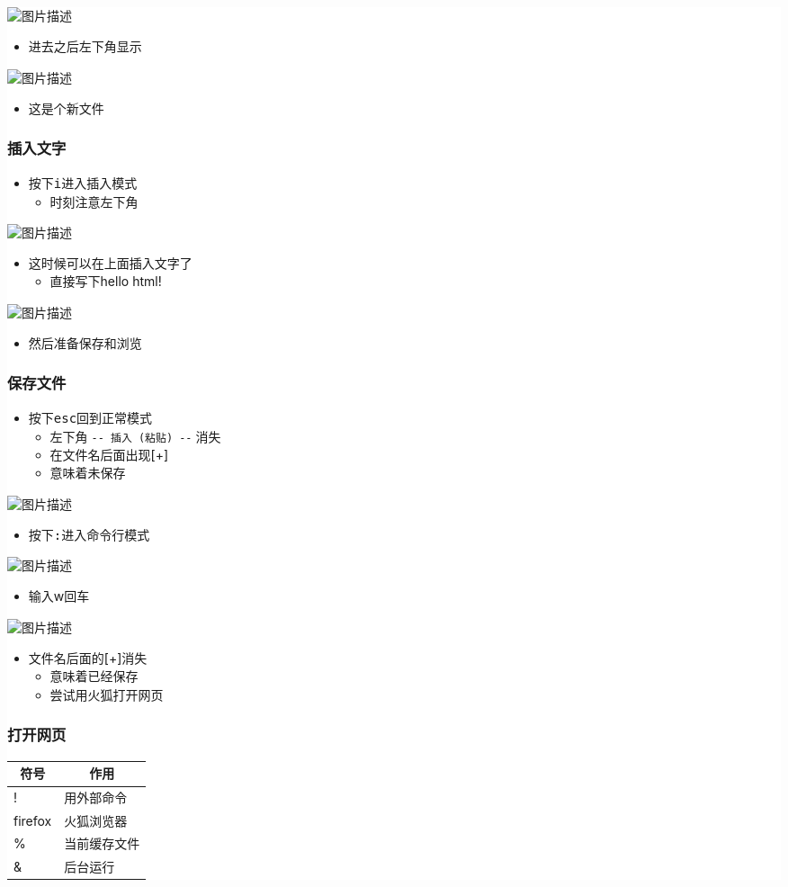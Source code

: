 ![图片描述](https://doc.shiyanlou.com/courses/uid1190679-20220907-1662557425640)

- 进去之后左下角显示

![图片描述](https://doc.shiyanlou.com/courses/uid1190679-20220907-1662557462709)

- 这是个新文件

### 插入文字

- 按下<kbd>i</kbd>进入插入模式
	- 时刻注意左下角

![图片描述](https://doc.shiyanlou.com/courses/uid1190679-20220907-1662557522673)

- 这时候可以在上面插入文字了
	- 直接写下hello html!

![图片描述](https://doc.shiyanlou.com/courses/uid1190679-20220907-1662557572011)

- 然后准备保存和浏览

### 保存文件

- 按下<kbd>esc</kbd>回到正常模式
	- 左下角 `-- 插入 (粘贴) --` 消失
	- 在文件名后面出现[+]
	- 意味着未保存

![图片描述](https://doc.shiyanlou.com/courses/uid1190679-20220907-1662557621688)

- 按下<kbd>:</kbd>进入命令行模式

![图片描述](https://doc.shiyanlou.com/courses/uid1190679-20220907-1662558509062)

- 输入w<kbd>回车</kbd>

![图片描述](https://doc.shiyanlou.com/courses/uid1190679-20220907-1662557871205)

- 文件名后面的[+]消失
	- 意味着已经保存
	- 尝试用火狐打开网页

### 打开网页

| 符号| 作用|
|---|---|
|!|用外部命令|
|firefox|火狐浏览器|
|% | 当前缓存文件|
| & | 后台运行　|
